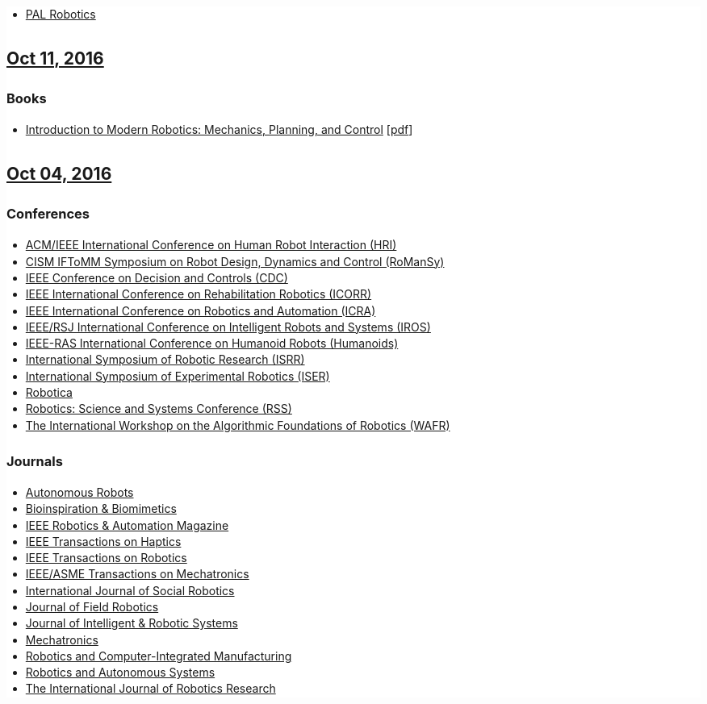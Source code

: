 *   [PAL Robotics](http://pal-robotics.com)

## [Oct 11, 2016](/content/2016/10/11/README.md)

### Books

*   [Introduction to Modern Robotics: Mechanics, Planning, and Control](http://hades.mech.northwestern.edu/index.php/LynchAndPark) \[[pdf](http://hades.mech.northwestern.edu/images/7/7f/MR.pdf)]

## [Oct 04, 2016](/content/2016/10/04/README.md)

### Conferences

*   [ACM/IEEE International Conference on Human Robot Interaction (HRI)](http://ieeexplore.ieee.org/xpl/conhome.jsp?punumber=1040036)
*   [CISM IFToMM Symposium on Robot Design, Dynamics and Control (RoManSy)](http://www.romansy2016.org/)
*   [IEEE Conference on Decision and Controls (CDC)](http://ieeexplore.ieee.org/servlet/opac?punumber=1000188)
*   [IEEE International Conference on Rehabilitation Robotics (ICORR)](http://www.rehabrobotics.org/)
*   [IEEE International Conference on Robotics and Automation (ICRA)](http://www.ieee-ras.org/conferences-workshops/fully-sponsored/icra)
*   [IEEE/RSJ International Conference on Intelligent Robots and Systems (IROS)](http://www.iros.org/)
*   [IEEE-RAS International Conference on Humanoid Robots (Humanoids)](http://ieeexplore.ieee.org/servlet/opac?punumber=1002042)
*   [International Symposium of Robotic Research (ISRR)](http://ifrr.org/isrr.php)
*   [International Symposium of Experimental Robotics (ISER)](http://ifrr.org/iser.php)
*   [Robotica](http://www.ieee-ras.org/conferences-workshops/technically-co-sponsored/robotica)
*   [Robotics: Science and Systems Conference (RSS)](http://www.roboticsconference.org/)
*   [The International Workshop on the Algorithmic Foundations of Robotics (WAFR)](http://www.wafr.org/)

### Journals

*   [Autonomous Robots](http://www.springer.com/engineering/robotics/journal/10514)
*   [Bioinspiration & Biomimetics](http://iopscience.iop.org/journal/1748-3190)
*   [IEEE Robotics & Automation Magazine](http://ieeexplore.ieee.org/xpl/RecentIssue.jsp?punumber=100)
*   [IEEE Transactions on Haptics](http://ieeexplore.ieee.org/xpl/RecentIssue.jsp?punumber=4543165)
*   [IEEE Transactions on Robotics](http://ieeexplore.ieee.org/xpl/RecentIssue.jsp?punumber=8860)
*   [IEEE/ASME Transactions on Mechatronics](http://ieeexplore.ieee.org/xpl/RecentIssue.jsp?punumber=3516)
*   [International Journal of Social Robotics](http://www.springer.com/engineering/robotics/journal/12369)
*   [Journal of Field Robotics](http://www.journalfieldrobotics.org/Home.html)
*   [Journal of Intelligent & Robotic Systems](http://www.springer.com/engineering/robotics/journal/10846)
*   [Mechatronics](http://www.journals.elsevier.com/mechatronics)
*   [Robotics and Computer-Integrated Manufacturing](http://www.journals.elsevier.com/robotics-and-computer-integrated-manufacturing)
*   [Robotics and Autonomous Systems](http://www.journals.elsevier.com/robotics-and-autonomous-systems)
*   [The International Journal of Robotics Research](http://www.ijrr.org/)
